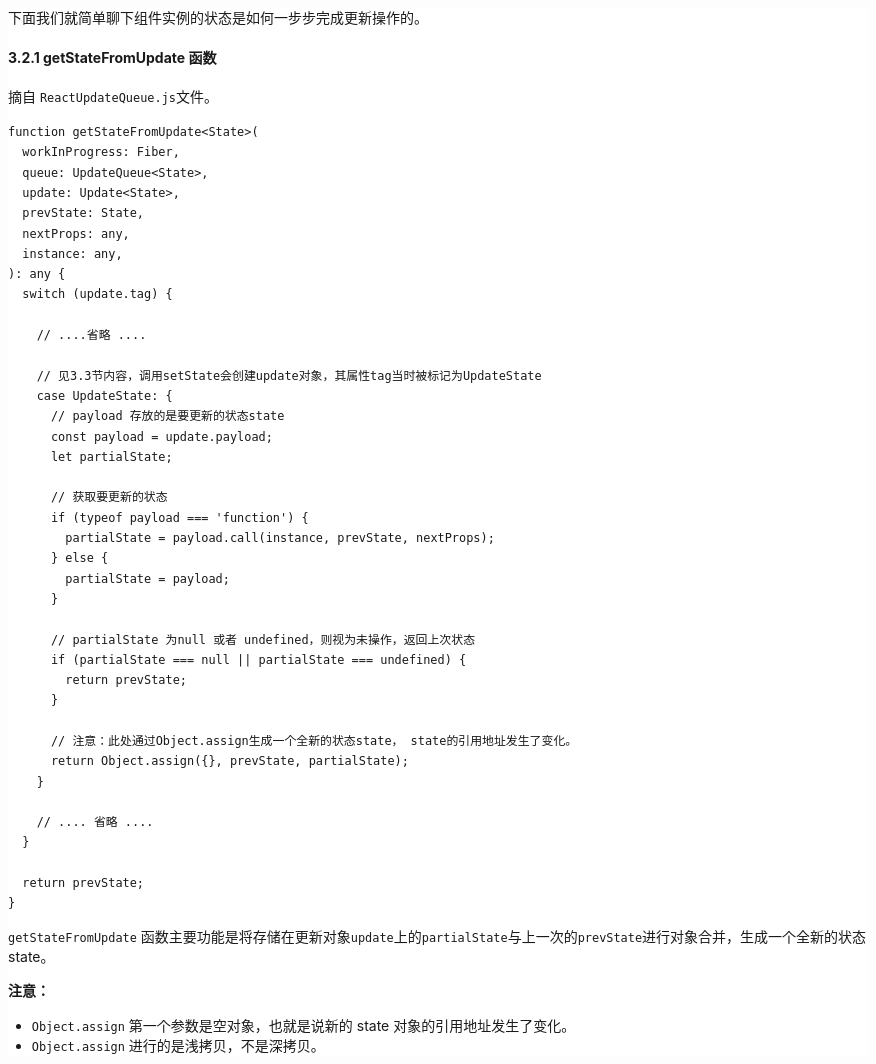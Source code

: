 下面我们就简单聊下组件实例的状态是如何一步步完成更新操作的。

#### 3.2.1 getStateFromUpdate 函数

摘自 `ReactUpdateQueue.js`文件。

```JS
function getStateFromUpdate<State>(
  workInProgress: Fiber,
  queue: UpdateQueue<State>,
  update: Update<State>,
  prevState: State,
  nextProps: any,
  instance: any,
): any {
  switch (update.tag) {

    // ....省略 ....

    // 见3.3节内容，调用setState会创建update对象，其属性tag当时被标记为UpdateState
    case UpdateState: {
      // payload 存放的是要更新的状态state
      const payload = update.payload;
      let partialState;

      // 获取要更新的状态
      if (typeof payload === 'function') {
        partialState = payload.call(instance, prevState, nextProps);
      } else {
        partialState = payload;
      }

      // partialState 为null 或者 undefined，则视为未操作，返回上次状态
      if (partialState === null || partialState === undefined) {
        return prevState;
      }

      // 注意：此处通过Object.assign生成一个全新的状态state， state的引用地址发生了变化。
      return Object.assign({}, prevState, partialState);
    }

    // .... 省略 ....
  }

  return prevState;
}
```

`getStateFromUpdate` 函数主要功能是将存储在更新对象`update`上的`partialState`与上一次的`prevState`进行对象合并，生成一个全新的状态 state。

**注意：**

- `Object.assign` 第一个参数是空对象，也就是说新的 state 对象的引用地址发生了变化。
- `Object.assign` 进行的是浅拷贝，不是深拷贝。
